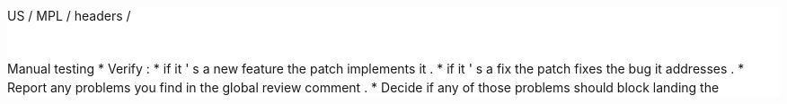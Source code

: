 US
/
MPL
/
headers
/
#
#
Manual
testing
*
Verify
:
*
if
it
'
s
a
new
feature
the
patch
implements
it
.
*
if
it
'
s
a
fix
the
patch
fixes
the
bug
it
addresses
.
*
Report
any
problems
you
find
in
the
global
review
comment
.
*
Decide
if
any
of
those
problems
should
block
landing
the